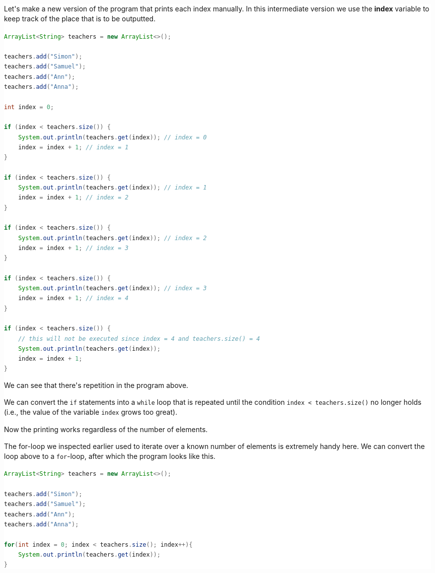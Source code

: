 Let's make a new version of the program that prints each index manually. In this intermediate version we use the **index** variable to keep track of the place that is to be outputted.
```java
ArrayList<String> teachers = new ArrayList<>();

teachers.add("Simon");
teachers.add("Samuel");
teachers.add("Ann");
teachers.add("Anna");

int index = 0;

if (index < teachers.size()) {
    System.out.println(teachers.get(index)); // index = 0
    index = index + 1; // index = 1
}

if (index < teachers.size()) {
    System.out.println(teachers.get(index)); // index = 1
    index = index + 1; // index = 2
}

if (index < teachers.size()) {
    System.out.println(teachers.get(index)); // index = 2
    index = index + 1; // index = 3
}

if (index < teachers.size()) {
    System.out.println(teachers.get(index)); // index = 3
    index = index + 1; // index = 4
}

if (index < teachers.size()) {
    // this will not be executed since index = 4 and teachers.size() = 4
    System.out.println(teachers.get(index));
    index = index + 1;
}
```

We can see that there's repetition in the program above.

We can convert the `if` statements into a `while` loop that is repeated until the condition `index < teachers.size()` no longer holds (i.e., the value of the variable `index` grows too great).

Now the printing works regardless of the number of elements.

The for-loop we inspected earlier used to iterate over a known number of elements is extremely handy here. We can convert the loop above to a `for`-loop, after which the program looks like this.

```Java
ArrayList<String> teachers = new ArrayList<>();

teachers.add("Simon");
teachers.add("Samuel");
teachers.add("Ann");
teachers.add("Anna");

for(int index = 0; index < teachers.size(); index++){
	System.out.println(teachers.get(index));
}
```
